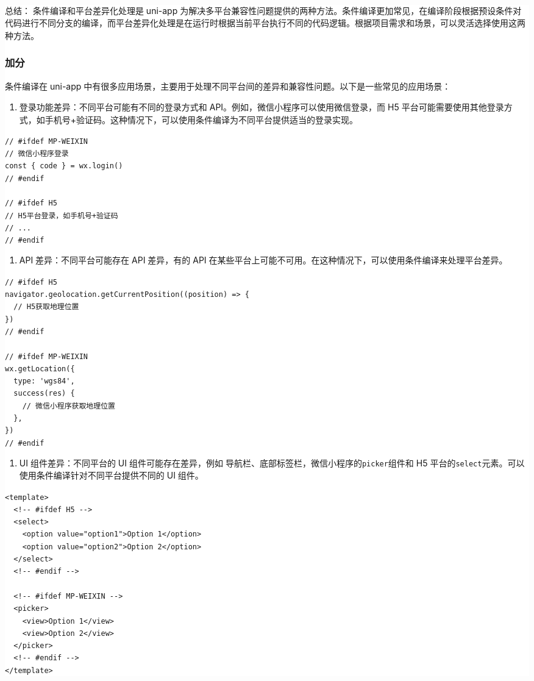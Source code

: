 总结：
 条件编译和平台差异化处理是 uni-app 
为解决多平台兼容性问题提供的两种方法。条件编译更加常见，在编译阶段根据预设条件对代码进行不同分支的编译，而平台差异化处理是在运行时根据当前平台执行不同的代码逻辑。根据项目需求和场景，可以灵活选择使用这两种方法。

### 加分

条件编译在 uni-app 中有很多应用场景，主要用于处理不同平台间的差异和兼容性问题。以下是一些常见的应用场景：

1. 登录功能差异：不同平台可能有不同的登录方式和 API。例如，微信小程序可以使用微信登录，而 H5 平台可能需要使用其他登录方式，如手机号+验证码。这种情况下，可以使用条件编译为不同平台提供适当的登录实现。

```tsx
// #ifdef MP-WEIXIN
// 微信小程序登录
const { code } = wx.login()
// #endif

// #ifdef H5
// H5平台登录，如手机号+验证码
// ...
// #endif
```

1. API 差异：不同平台可能存在 API 差异，有的 API 在某些平台上可能不可用。在这种情况下，可以使用条件编译来处理平台差异。

```tsx
// #ifdef H5
navigator.geolocation.getCurrentPosition((position) => {
  // H5获取地理位置
})
// #endif

// #ifdef MP-WEIXIN
wx.getLocation({
  type: 'wgs84',
  success(res) {
    // 微信小程序获取地理位置
  },
})
// #endif
```

1. UI 组件差异：不同平台的 UI 组件可能存在差异，例如 导航栏、底部标签栏，微信小程序的`picker`组件和 H5 平台的`select`元素。可以使用条件编译针对不同平台提供不同的 UI 组件。

```tsx
<template>
  <!-- #ifdef H5 -->
  <select>
    <option value="option1">Option 1</option>
    <option value="option2">Option 2</option>
  </select>
  <!-- #endif -->

  <!-- #ifdef MP-WEIXIN -->
  <picker>
    <view>Option 1</view>
    <view>Option 2</view>
  </picker>
  <!-- #endif -->
</template>
```
